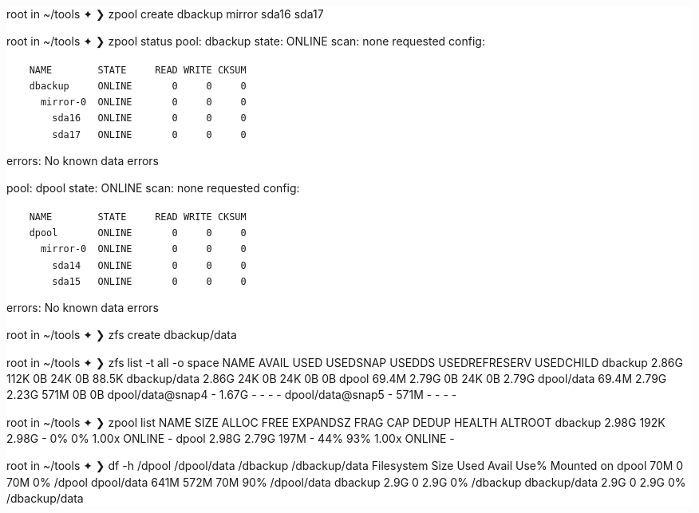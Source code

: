 
root in ~/tools
✦ ❯ zpool create dbackup mirror sda16 sda17

root in ~/tools
✦ ❯ zpool status
  pool: dbackup
 state: ONLINE
  scan: none requested
config:

        NAME        STATE     READ WRITE CKSUM
        dbackup     ONLINE       0     0     0
          mirror-0  ONLINE       0     0     0
            sda16   ONLINE       0     0     0
            sda17   ONLINE       0     0     0

errors: No known data errors

  pool: dpool
 state: ONLINE
  scan: none requested
config:

        NAME        STATE     READ WRITE CKSUM
        dpool       ONLINE       0     0     0
          mirror-0  ONLINE       0     0     0
            sda14   ONLINE       0     0     0
            sda15   ONLINE       0     0     0

errors: No known data errors

root in ~/tools
✦ ❯ zfs create dbackup/data

root in ~/tools
✦ ❯ zfs list -t all -o space
NAME              AVAIL   USED  USEDSNAP  USEDDS  USEDREFRESERV  USEDCHILD
dbackup           2.86G   112K        0B     24K             0B      88.5K
dbackup/data      2.86G    24K        0B     24K             0B         0B
dpool             69.4M  2.79G        0B     24K             0B      2.79G
dpool/data        69.4M  2.79G     2.23G    571M             0B         0B
dpool/data@snap4      -  1.67G         -       -              -          -
dpool/data@snap5      -   571M         -       -              -          -

root in ~/tools
✦ ❯ zpool list
NAME      SIZE  ALLOC   FREE  EXPANDSZ   FRAG    CAP  DEDUP  HEALTH  ALTROOT
dbackup  2.98G   192K  2.98G         -     0%     0%  1.00x  ONLINE  -
dpool    2.98G  2.79G   197M         -    44%    93%  1.00x  ONLINE  -

root in ~/tools
✦ ❯ df -h /dpool /dpool/data /dbackup /dbackup/data
Filesystem      Size  Used Avail Use% Mounted on
dpool            70M     0   70M   0% /dpool
dpool/data      641M  572M   70M  90% /dpool/data
dbackup         2.9G     0  2.9G   0% /dbackup
dbackup/data    2.9G     0  2.9G   0% /dbackup/data
